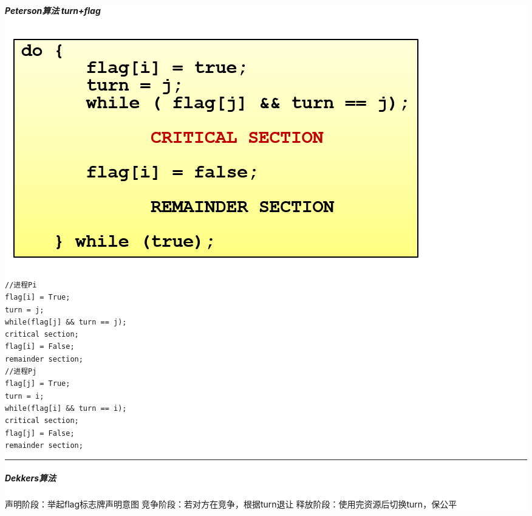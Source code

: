 
##### Peterson算法 turn+flag
![bg right:50% 100%](figs/soft-peterson-2.png)
```
//进程Pi
flag[i] = True;
turn = j;
while(flag[j] && turn == j);
critical section;
flag[i] = False;
remainder section;
//进程Pj
flag[j] = True;
turn = i;
while(flag[i] && turn == i);
critical section;
flag[j] = False;
remainder section;
```


---  

##### Dekkers算法

声明阶段：举起flag标志牌声明意图
竞争阶段：若对方在竞争，根据turn退让
释放阶段：使用完资源后切换turn，保公平